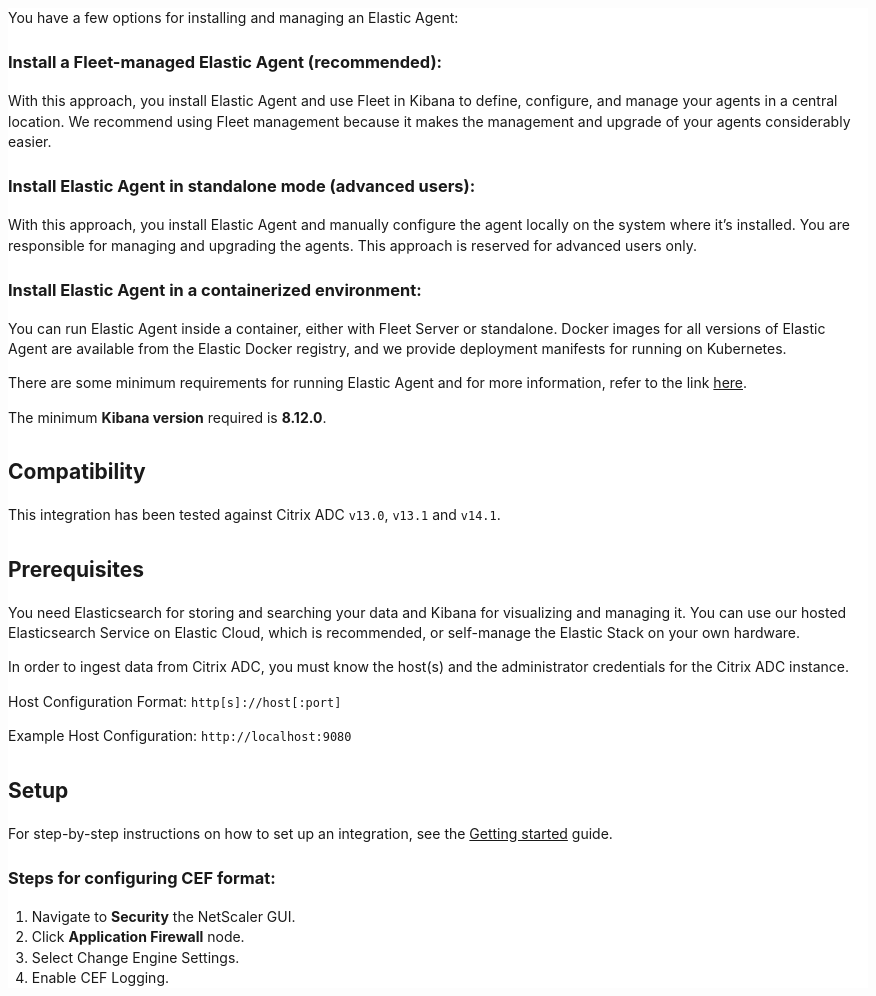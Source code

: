 You have a few options for installing and managing an Elastic Agent:

### Install a Fleet-managed Elastic Agent (recommended):

With this approach, you install Elastic Agent and use Fleet in Kibana to define, configure, and manage your agents in a central location. We recommend using Fleet management because it makes the management and upgrade of your agents considerably easier.

### Install Elastic Agent in standalone mode (advanced users):

With this approach, you install Elastic Agent and manually configure the agent locally on the system where it’s installed. You are responsible for managing and upgrading the agents. This approach is reserved for advanced users only.

### Install Elastic Agent in a containerized environment:

You can run Elastic Agent inside a container, either with Fleet Server or standalone. Docker images for all versions of Elastic Agent are available from the Elastic Docker registry, and we provide deployment manifests for running on Kubernetes.

There are some minimum requirements for running Elastic Agent and for more information, refer to the link [here](https://www.elastic.co/guide/en/fleet/current/elastic-agent-installation.html).

The minimum **Kibana version** required is **8.12.0**.  

## Compatibility

This integration has been tested against Citrix ADC `v13.0`, `v13.1` and `v14.1`.

## Prerequisites

You need Elasticsearch for storing and searching your data and Kibana for visualizing and managing it. You can use our hosted Elasticsearch Service on Elastic Cloud, which is recommended, or self-manage the Elastic Stack on your own hardware.

In order to ingest data from Citrix ADC, you must know the host(s) and the administrator credentials for the Citrix ADC instance.

Host Configuration Format: `http[s]://host[:port]`

Example Host Configuration: `http://localhost:9080`

## Setup
  
For step-by-step instructions on how to set up an integration, see the [Getting started](https://www.elastic.co/guide/en/starting-with-the-elasticsearch-platform-and-its-solutions/current/getting-started-observability.html) guide.

### Steps for configuring CEF format:

1. Navigate to **Security** the NetScaler GUI.
2. Click **Application Firewall** node.
3. Select Change Engine Settings.
4. Enable CEF Logging.
